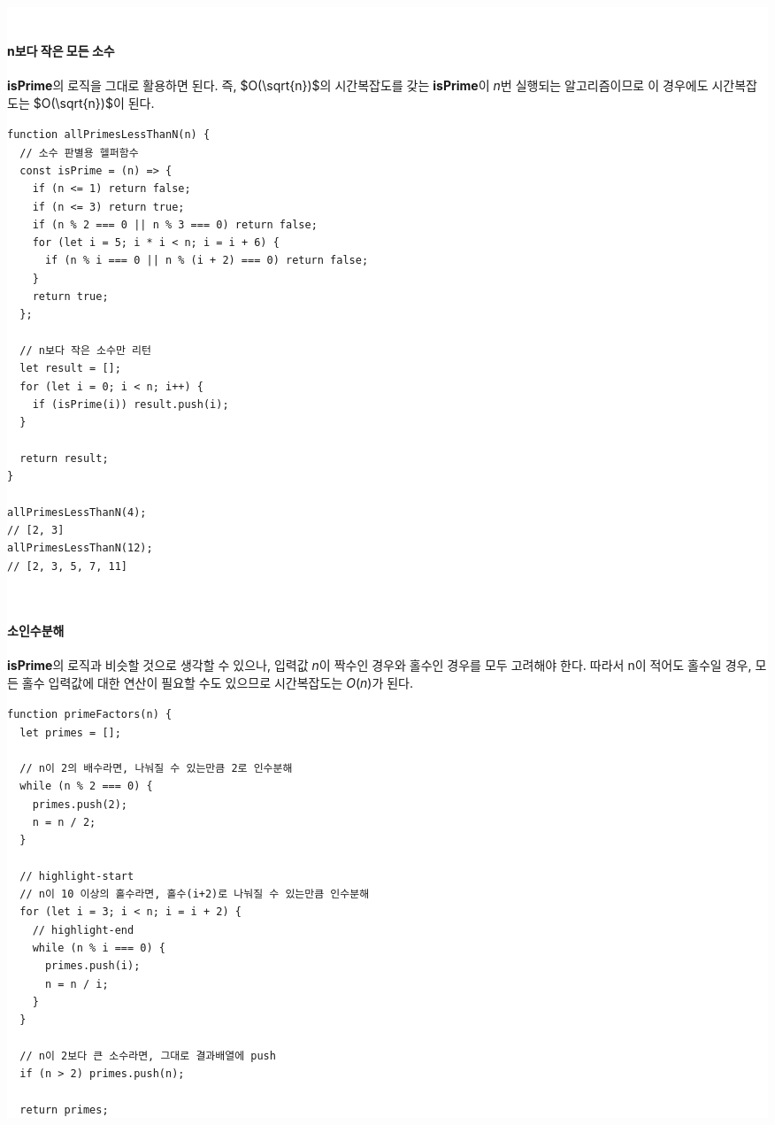 <br />

#### n보다 작은 모든 소수

**isPrime**의 로직을 그대로 활용하면 된다. 즉, $O(\sqrt{n})$의 시간복잡도를 갖는 **isPrime**이 $n$번 실행되는 알고리즘이므로 이 경우에도 시간복잡도는 $O(\sqrt{n})$이 된다.

```jsx{numberLines: true}
function allPrimesLessThanN(n) {
  // 소수 판별용 헬퍼함수
  const isPrime = (n) => {
    if (n <= 1) return false;
    if (n <= 3) return true;
    if (n % 2 === 0 || n % 3 === 0) return false;
    for (let i = 5; i * i < n; i = i + 6) {
      if (n % i === 0 || n % (i + 2) === 0) return false;
    }
    return true;
  };

  // n보다 작은 소수만 리턴
  let result = [];
  for (let i = 0; i < n; i++) {
    if (isPrime(i)) result.push(i);
  }

  return result;
}

allPrimesLessThanN(4);
// [2, 3]
allPrimesLessThanN(12);
// [2, 3, 5, 7, 11]
```

<br />

#### 소인수분해

**isPrime**의 로직과 비슷할 것으로 생각할 수 있으나, 입력값 $n$이 짝수인 경우와 홀수인 경우를 모두 고려해야 한다. 따라서 n이 적어도 홀수일 경우, 모든 홀수 입력값에 대한 연산이 필요할 수도 있으므로 시간복잡도는 $O(n)$가 된다.

```jsx{numberLines: true}
function primeFactors(n) {
  let primes = [];

  // n이 2의 배수라면, 나눠질 수 있는만큼 2로 인수분해
  while (n % 2 === 0) {
    primes.push(2);
    n = n / 2;
  }

  // highlight-start
  // n이 10 이상의 홀수라면, 홀수(i+2)로 나눠질 수 있는만큼 인수분해
  for (let i = 3; i < n; i = i + 2) {
    // highlight-end
    while (n % i === 0) {
      primes.push(i);
      n = n / i;
    }
  }

  // n이 2보다 큰 소수라면, 그대로 결과배열에 push
  if (n > 2) primes.push(n);

  return primes;
```